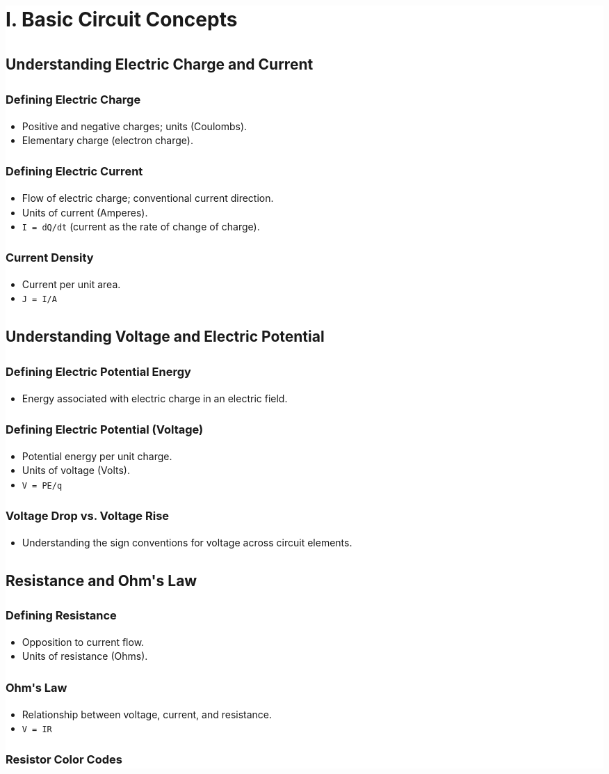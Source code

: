 # I. Basic Circuit Concepts

## Understanding Electric Charge and Current

### Defining Electric Charge

*   Positive and negative charges; units (Coulombs).
*   Elementary charge (electron charge).

### Defining Electric Current

*   Flow of electric charge; conventional current direction.
*   Units of current (Amperes).
*   `I = dQ/dt` (current as the rate of change of charge).

### Current Density

*   Current per unit area.
*   `J = I/A`

## Understanding Voltage and Electric Potential

### Defining Electric Potential Energy

*   Energy associated with electric charge in an electric field.

### Defining Electric Potential (Voltage)

*   Potential energy per unit charge.
*   Units of voltage (Volts).
*   `V = PE/q`

### Voltage Drop vs. Voltage Rise

*   Understanding the sign conventions for voltage across circuit elements.

## Resistance and Ohm's Law

### Defining Resistance

*   Opposition to current flow.
*   Units of resistance (Ohms).

### Ohm's Law

*   Relationship between voltage, current, and resistance.
*   `V = IR`

### Resistor Color Codes
